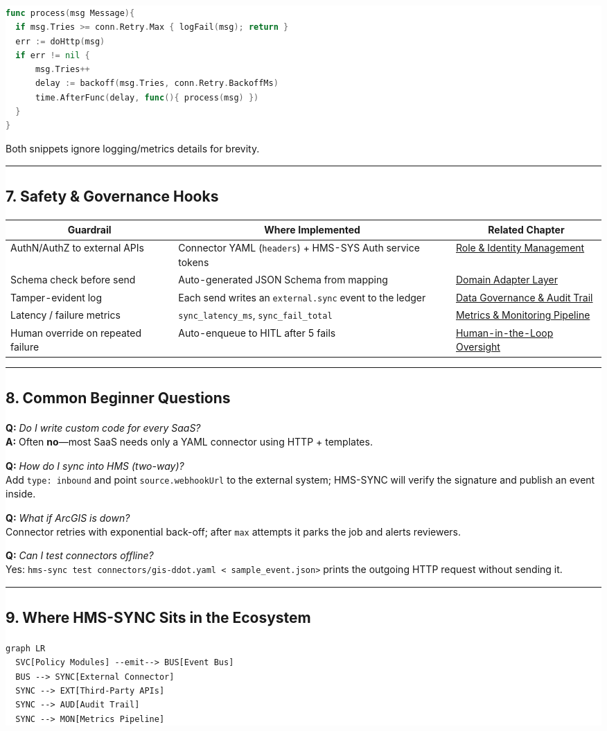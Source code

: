 ```go
func process(msg Message){
  if msg.Tries >= conn.Retry.Max { logFail(msg); return }
  err := doHttp(msg)
  if err != nil {
      msg.Tries++
      delay := backoff(msg.Tries, conn.Retry.BackoffMs)
      time.AfterFunc(delay, func(){ process(msg) })
  }
}
```

Both snippets ignore logging/metrics details for brevity.

---

## 7. Safety & Governance Hooks

| Guardrail | Where Implemented | Related Chapter |
|-----------|------------------|------------------|
| AuthN/AuthZ to external APIs | Connector YAML (`headers`) + HMS-SYS Auth service tokens | [Role & Identity Management](10_role___identity_management__hms_sys_auth__.md) |
| Schema check before send | Auto-generated JSON Schema from mapping | [Domain Adapter Layer](13_domain_adapter_layer_.md) |
| Tamper-evident log | Each send writes an `external.sync` event to the ledger | [Data Governance & Audit Trail](11_data_governance___audit_trail_.md) |
| Latency / failure metrics | `sync_latency_ms`, `sync_fail_total` | [Metrics & Monitoring Pipeline](12_metrics___monitoring_pipeline_.md) |
| Human override on repeated failure | Auto-enqueue to HITL after 5 fails | [Human-in-the-Loop Oversight](05_human_in_the_loop_oversight__hitl__.md) |

---

## 8. Common Beginner Questions

**Q:** *Do I write custom code for every SaaS?*  
**A:** Often **no**—most SaaS needs only a YAML connector using HTTP + templates.

**Q:** *How do I sync *into* HMS (two-way)?*  
Add `type: inbound` and point `source.webhookUrl` to the external system; HMS-SYNC will verify the signature and publish an event inside.

**Q:** *What if ArcGIS is down?*  
Connector retries with exponential back-off; after `max` attempts it parks the job and alerts reviewers.

**Q:** *Can I test connectors offline?*  
Yes: `hms-sync test connectors/gis-ddot.yaml < sample_event.json>` prints the outgoing HTTP request without sending it.

---

## 9. Where HMS-SYNC Sits in the Ecosystem

```mermaid
graph LR
  SVC[Policy Modules] --emit--> BUS[Event Bus]
  BUS --> SYNC[External Connector]
  SYNC --> EXT[Third-Party APIs]
  SYNC --> AUD[Audit Trail]
  SYNC --> MON[Metrics Pipeline]
```
